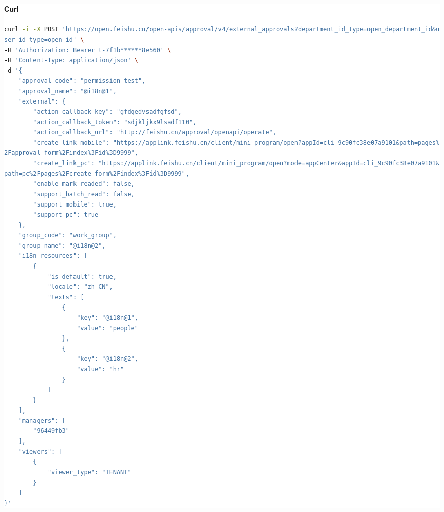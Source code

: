 #### Curl

```bash
curl -i -X POST 'https://open.feishu.cn/open-apis/approval/v4/external_approvals?department_id_type=open_department_id&user_id_type=open_id' \
-H 'Authorization: Bearer t-7f1b******8e560' \
-H 'Content-Type: application/json' \
-d '{
	"approval_code": "permission_test",
	"approval_name": "@i18n@1",
	"external": {
		"action_callback_key": "gfdqedvsadfgfsd",
		"action_callback_token": "sdjkljkx9lsadf110",
		"action_callback_url": "http://feishu.cn/approval/openapi/operate",
		"create_link_mobile": "https://applink.feishu.cn/client/mini_program/open?appId=cli_9c90fc38e07a9101&path=pages%2Fapproval-form%2Findex%3Fid%3D9999",
		"create_link_pc": "https://applink.feishu.cn/client/mini_program/open?mode=appCenter&appId=cli_9c90fc38e07a9101&path=pc%2Fpages%2Fcreate-form%2Findex%3Fid%3D9999",
		"enable_mark_readed": false,
		"support_batch_read": false,
		"support_mobile": true,
		"support_pc": true
	},
	"group_code": "work_group",
	"group_name": "@i18n@2",
	"i18n_resources": [
		{
			"is_default": true,
			"locale": "zh-CN",
			"texts": [
				{
					"key": "@i18n@1",
					"value": "people"
				},
				{
					"key": "@i18n@2",
					"value": "hr"
				}
			]
		}
	],
	"managers": [
		"96449fb3"
	],
	"viewers": [
		{
			"viewer_type": "TENANT"
		}
	]
}'
```
